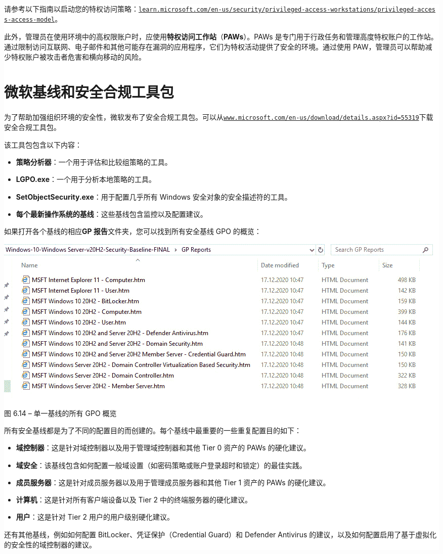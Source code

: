 请参考以下指南以启动您的特权访问策略：[`learn.microsoft.com/en-us/security/privileged-access-workstations/privileged-access-access-model`](https://learn.microsoft.com/en-us/security/privileged-access-workstations/privileged-access-access-model)。

此外，管理员在使用环境中的高权限账户时，应使用**特权访问工作站**（**PAWs**）。PAWs 是专门用于行政任务和管理高度特权账户的工作站。通过限制访问互联网、电子邮件和其他可能存在漏洞的应用程序，它们为特权活动提供了安全的环境。通过使用 PAW，管理员可以帮助减少特权账户被攻击者危害和横向移动的风险。

# 微软基线和安全合规工具包

为了帮助加强组织环境的安全性，微软发布了安全合规工具包。可以从[`www.microsoft.com/en-us/download/details.aspx?id=55319`](https://www.microsoft.com/en-us/download/details.aspx?id=55319)下载安全合规工具包。

该工具包包含以下内容：

+   **策略分析器**：一个用于评估和比较组策略的工具。

+   **LGPO.exe**：一个用于分析本地策略的工具。

+   **SetObjectSecurity.exe**：用于配置几乎所有 Windows 安全对象的安全描述符的工具。

+   **每个最新操作系统的基线**：这些基线包含监控以及配置建议。

如果打开各个基线的相应**GP 报告**文件夹，您可以找到所有安全基线 GPO 的概览：

![图 6.14 – 单一基线的所有 GPO 概览](img/B16679_06_014.jpg)

图 6.14 – 单一基线的所有 GPO 概览

所有安全基线都是为了不同的配置目的而创建的。每个基线中最重要的一些重复配置目的如下：

+   **域控制器**：这是针对域控制器以及用于管理域控制器和其他 Tier 0 资产的 PAWs 的硬化建议。

+   **域安全**：该基线包含如何配置一般域设置（如密码策略或账户登录超时和锁定）的最佳实践。

+   **成员服务器**：这是针对成员服务器以及用于管理成员服务器和其他 Tier 1 资产的 PAWs 的硬化建议。

+   **计算机**：这是针对所有客户端设备以及 Tier 2 中的终端服务器的硬化建议。

+   **用户**：这是针对 Tier 2 用户的用户级别硬化建议。

还有其他基线，例如如何配置 BitLocker、凭证保护（Credential Guard）和 Defender Antivirus 的建议，以及如何配置启用了基于虚拟化的安全性的域控制器的建议。
